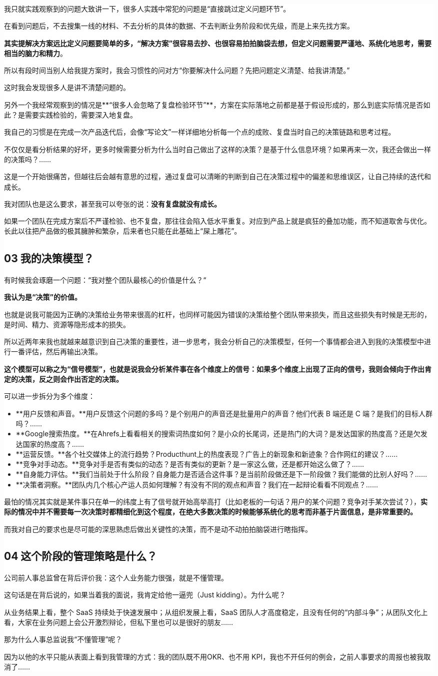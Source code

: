我只就实践观察到的问题大致讲一下，很多人实践中常犯的问题是“直接跳过定义问题环节”。

在看到问题后，不去搜集一线的材料、不去分析的具体的数据、不去判断业务阶段和优先级，而是上来先找方案。

**其实提解决方案远比定义问题要简单的多，“解决方案”很容易去抄、也很容易拍拍脑袋去想，但定义问题需要严谨地、系统化地思考，需要相当的脑力和精力**。

所以有段时间当别人给我提方案时，我会习惯性的问对方“你要解决什么问题？先把问题定义清楚、给我讲清楚。”

这时我会发现很多人是讲不清楚问题的。

另外一个我经常观察到的情况是**“很多人会忽略了复盘检验环节”**，方案在实际落地之前都是基于假设形成的，那么到底实际情况是否如此？是需要实践检验的，需要深入地复盘。

我自己的习惯是在完成一次产品迭代后，会像“写论文”一样详细地分析每一个点的成败、复盘当时自己的决策链路和思考过程。

不仅仅是看分析结果的好坏，更多时候需要分析为什么当时自己做出了这样的决策？是基于什么信息环境？如果再来一次，我还会做出一样的决策吗？……

这是一个开始很痛苦，但越往后会越有意思的过程，通过复盘可以清晰的判断到自己在决策过程中的偏差和思维误区，让自己持续的迭代和成长。

我对团队也是这么要求，甚至我可以夸张的说：**没有复盘就没有成长。**

如果一个团队在完成方案后不严谨检验、也不复盘，那往往会陷入低水平重复。对应到产品上就是疯狂的叠加功能，而不知道取舍与优化。长此以往把产品做的极其臃肿和繁杂，后来者也只能在此基础上“屎上雕花”。

## 03 我的决策模型？

有时候我会琢磨一个问题：“我对整个团队最核心的价值是什么？“

**我认为是“决策”的价值。**

也就是说我可能因为正确的决策给业务带来很高的杠杆，也同样可能因为错误的决策给整个团队带来损失，而且这些损失有时候是无形的，是时间、精力、资源等隐形成本的损失。

所以近两年来我也就越来越意识到自己决策的重要性，进一步思考，我会分析自己的决策模型，任何一个事情都会进入到我的决策模型中进行一番评估，然后再输出决策。

**这个模型可以称之为“信号模型”，也就是说我会分析某件事在各个维度上的信号：如果多个维度上出现了正向的信号，我则会倾向于作出肯定的决策，反之则会作出否定的决策。**

可以进一步拆分为多个维度：

*   **用户反馈和声音。**用户反馈这个问题的多吗？是个别用户的声音还是批量用户的声音？他们代表 B 端还是 C 端？是我们的目标人群吗？……
*   **Google搜索热度。**在Ahrefs上看看相关的搜索词热度如何？是小众的长尾词，还是热门的大词？是发达国家的热度高？还是欠发达国家的热度高？……
*   **运营反馈。**各个社交媒体上的流行趋势？Producthunt上的热度表现？广告上的新现象和新迹象？合作网红的建议？……
*   **竞争对手动态。**竞争对手是否有类似的动态？是否有类似的更新？是一家这么做，还是都开始这么做了？……
*   **自身能力评估。**我们当前处于什么阶段？自身能力是否适合这件事？是当前阶段做还是下一阶段做？我们能做的比别人好吗？……
*   **决策者洞察。**团队内几个核心产运人员如何理解？有没有不同的观点和声音？我们在一起辩论看看不同观点？……

最怕的情况其实就是某件事只在单一的纬度上有了信号就开始高举高打（比如老板的一句话？用户的某个问题？竞争对手某次尝试？），**实际的情况中并不需要每一次决策时都精细化到这个程度，在绝大多数决策的时候能够系统化的思考而非基于片面信息，是非常重要的。**

而我对自己的要求也是尽可能的深思熟虑后做出关键性的决策，而不是动不动拍拍脑袋进行瞎指挥。

## 04 这个阶段的管理策略是什么？

公司前人事总监曾在背后评价我：这个人业务能力很强，就是不懂管理。

这句话是在背后说的，如果当着我的面说，我肯定给他一逼兜（Just kidding）。为什么呢？

从业务结果上看，整个 SaaS 持续处于快速发展中；从组织发展上看，SaaS 团队人才高度稳定，且没有任何的“内部斗争”；从团队文化上看，大家在业务问题上会公开激烈辩论，但私下里也可以是很好的朋友……

那为什么人事总监说我“不懂管理”呢？

因为以他的水平只能从表面上看到我管理的方式：我的团队既不用OKR、也不用 KPI，我也不开任何的例会，之前人事要求的周报也被我取消了……
